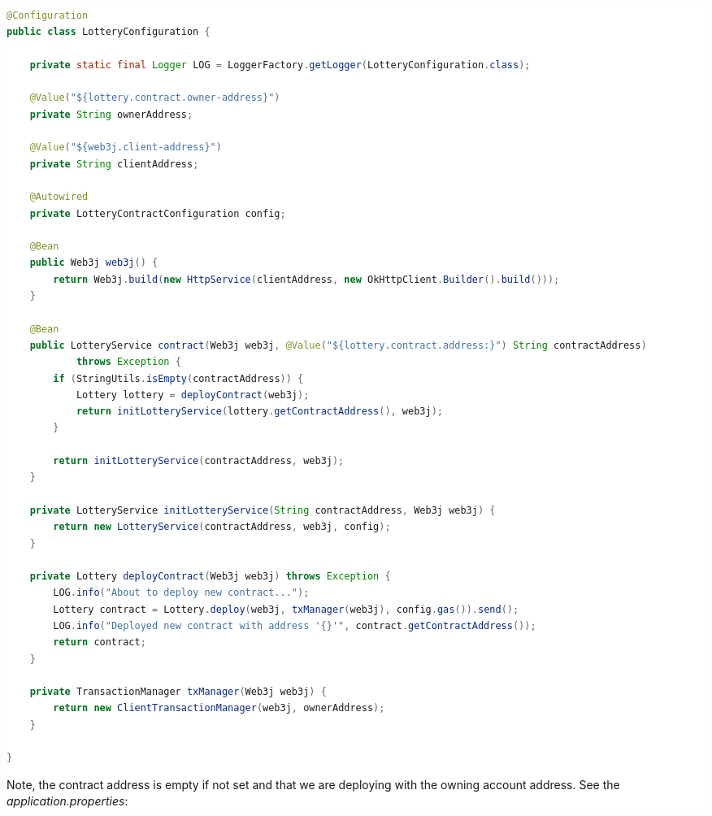 ```java
@Configuration
public class LotteryConfiguration {

    private static final Logger LOG = LoggerFactory.getLogger(LotteryConfiguration.class);

    @Value("${lottery.contract.owner-address}")
    private String ownerAddress;

    @Value("${web3j.client-address}")
    private String clientAddress;

    @Autowired
    private LotteryContractConfiguration config;

    @Bean
    public Web3j web3j() {
        return Web3j.build(new HttpService(clientAddress, new OkHttpClient.Builder().build()));
    }

    @Bean
    public LotteryService contract(Web3j web3j, @Value("${lottery.contract.address:}") String contractAddress)
            throws Exception {
        if (StringUtils.isEmpty(contractAddress)) {
            Lottery lottery = deployContract(web3j);
            return initLotteryService(lottery.getContractAddress(), web3j);
        }

        return initLotteryService(contractAddress, web3j);
    }

    private LotteryService initLotteryService(String contractAddress, Web3j web3j) {
        return new LotteryService(contractAddress, web3j, config);
    }

    private Lottery deployContract(Web3j web3j) throws Exception {
        LOG.info("About to deploy new contract...");
        Lottery contract = Lottery.deploy(web3j, txManager(web3j), config.gas()).send();
        LOG.info("Deployed new contract with address '{}'", contract.getContractAddress());
        return contract;
    }

    private TransactionManager txManager(Web3j web3j) {
        return new ClientTransactionManager(web3j, ownerAddress);
    }

}
```

Note, the contract address is empty if not set and that we are deploying with the owning account address. See the *application.properties*:

